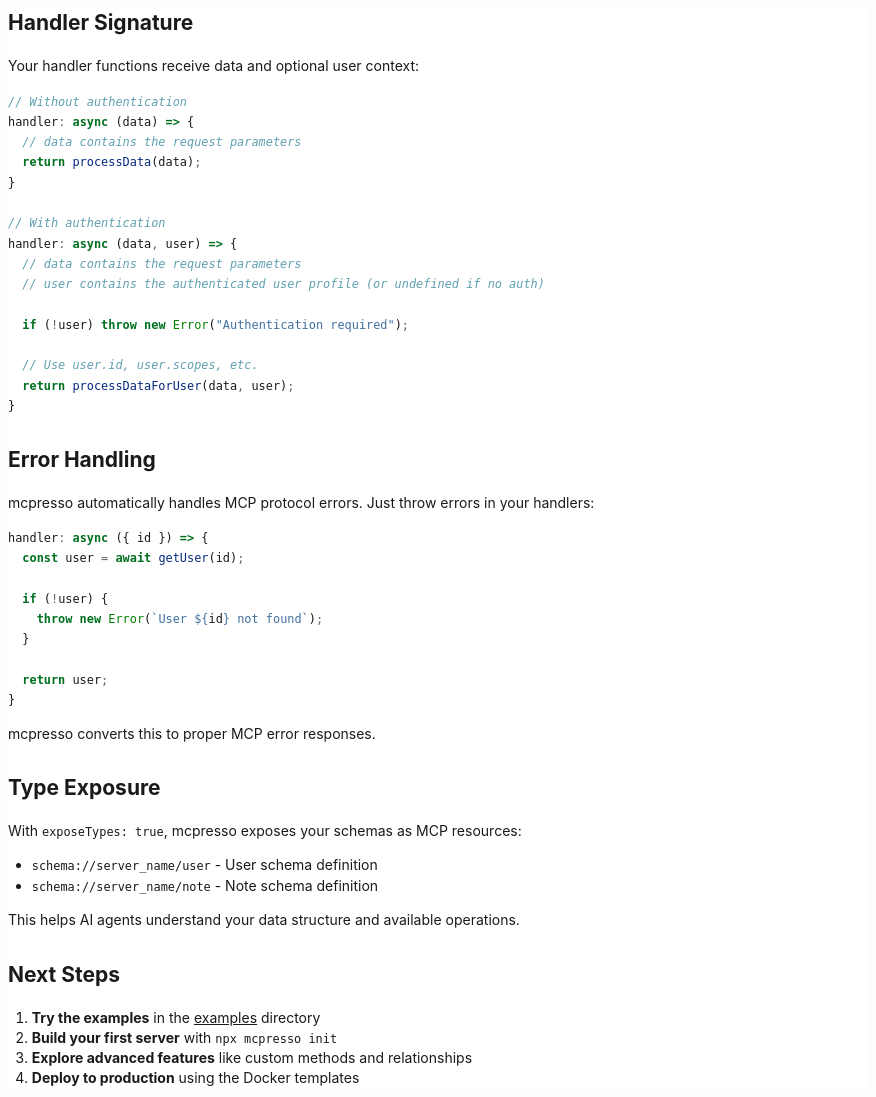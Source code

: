 ## Handler Signature

Your handler functions receive data and optional user context:

```ts
// Without authentication
handler: async (data) => {
  // data contains the request parameters
  return processData(data);
}

// With authentication  
handler: async (data, user) => {
  // data contains the request parameters
  // user contains the authenticated user profile (or undefined if no auth)
  
  if (!user) throw new Error("Authentication required");
  
  // Use user.id, user.scopes, etc.
  return processDataForUser(data, user);
}
```

## Error Handling

mcpresso automatically handles MCP protocol errors. Just throw errors in your handlers:

```ts
handler: async ({ id }) => {
  const user = await getUser(id);
  
  if (!user) {
    throw new Error(`User ${id} not found`);
  }
  
  return user;
}
```

mcpresso converts this to proper MCP error responses.

## Type Exposure

With `exposeTypes: true`, mcpresso exposes your schemas as MCP resources:

- `schema://server_name/user` - User schema definition
- `schema://server_name/note` - Note schema definition

This helps AI agents understand your data structure and available operations.

## Next Steps

1. **Try the examples** in the [examples](../examples/) directory
2. **Build your first server** with `npx mcpresso init`
3. **Explore advanced features** like custom methods and relationships
4. **Deploy to production** using the Docker templates 
